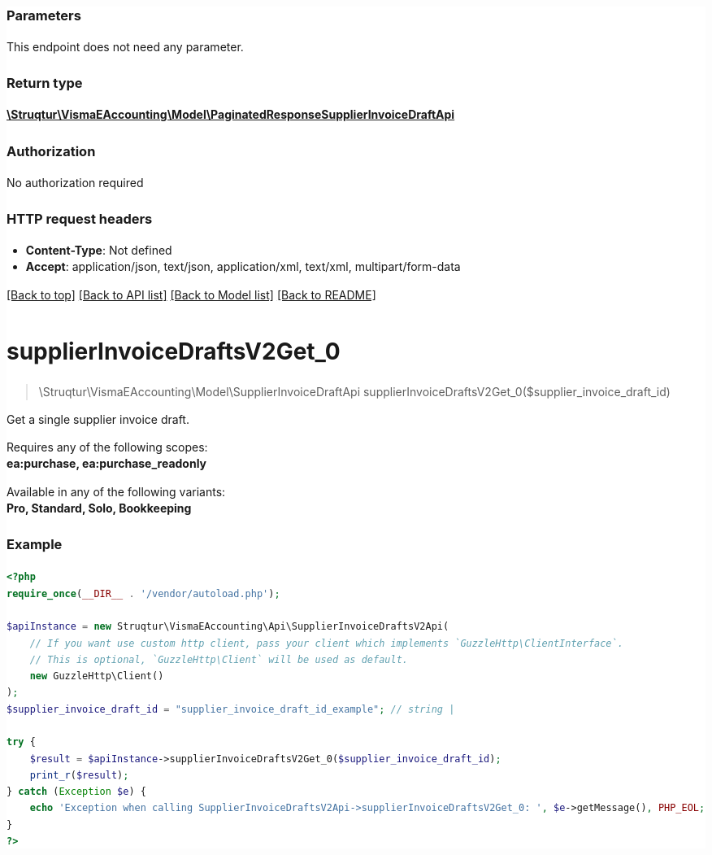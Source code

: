 ### Parameters
This endpoint does not need any parameter.

### Return type

[**\Struqtur\VismaEAccounting\Model\PaginatedResponseSupplierInvoiceDraftApi**](../Model/PaginatedResponseSupplierInvoiceDraftApi.md)

### Authorization

No authorization required

### HTTP request headers

 - **Content-Type**: Not defined
 - **Accept**: application/json, text/json, application/xml, text/xml, multipart/form-data

[[Back to top]](#) [[Back to API list]](../../README.md#documentation-for-api-endpoints) [[Back to Model list]](../../README.md#documentation-for-models) [[Back to README]](../../README.md)

# **supplierInvoiceDraftsV2Get_0**
> \Struqtur\VismaEAccounting\Model\SupplierInvoiceDraftApi supplierInvoiceDraftsV2Get_0($supplier_invoice_draft_id)

Get a single supplier invoice draft.

<p>Requires any of the following scopes: <br><b>ea:purchase, ea:purchase_readonly</b></p><p>Available in any of the following variants: <br><b>Pro, Standard, Solo, Bookkeeping</b></p>

### Example
```php
<?php
require_once(__DIR__ . '/vendor/autoload.php');

$apiInstance = new Struqtur\VismaEAccounting\Api\SupplierInvoiceDraftsV2Api(
    // If you want use custom http client, pass your client which implements `GuzzleHttp\ClientInterface`.
    // This is optional, `GuzzleHttp\Client` will be used as default.
    new GuzzleHttp\Client()
);
$supplier_invoice_draft_id = "supplier_invoice_draft_id_example"; // string | 

try {
    $result = $apiInstance->supplierInvoiceDraftsV2Get_0($supplier_invoice_draft_id);
    print_r($result);
} catch (Exception $e) {
    echo 'Exception when calling SupplierInvoiceDraftsV2Api->supplierInvoiceDraftsV2Get_0: ', $e->getMessage(), PHP_EOL;
}
?>
```
